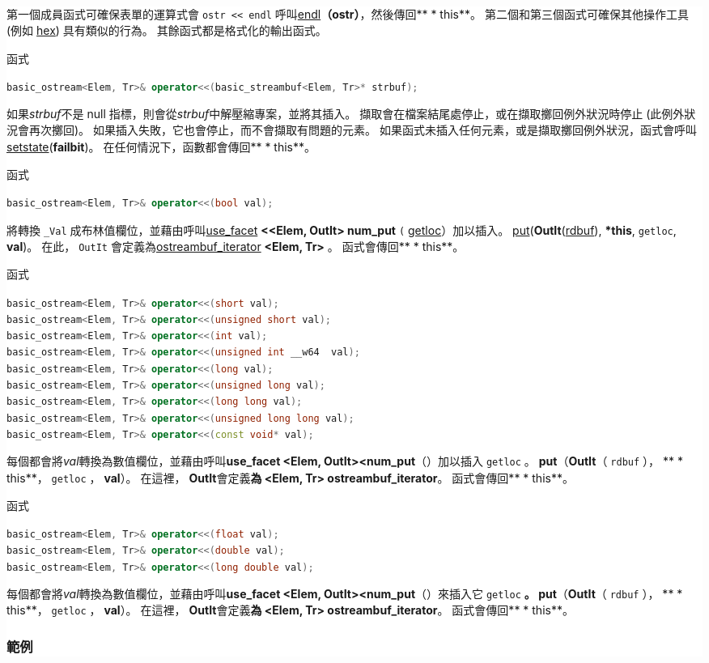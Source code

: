 第一個成員函式可確保表單的運算式會 `ostr << endl` 呼叫[endl](../standard-library/ostream-functions.md#endl)**（ostr）**，然後傳回** \* this**。 第二個和第三個函式可確保其他操作工具 (例如 [hex](../standard-library/ios-functions.md#hex)) 具有類似的行為。 其餘函式都是格式化的輸出函式。

函式

```cpp
basic_ostream<Elem, Tr>& operator<<(basic_streambuf<Elem, Tr>* strbuf);
```

如果*strbuf*不是 null 指標，則會從*strbuf*中解壓縮專案，並將其插入。 擷取會在檔案結尾處停止，或在擷取擲回例外狀況時停止 (此例外狀況會再次擲回)。 如果插入失敗，它也會停止，而不會擷取有問題的元素。 如果函式未插入任何元素，或是擷取擲回例外狀況，函式會呼叫 [setstate](../standard-library/basic-ios-class.md#setstate)(**failbit**)。 在任何情況下，函數都會傳回** \* this**。

函式

```cpp
basic_ostream<Elem, Tr>& operator<<(bool val);
```

將轉換 `_Val` 成布林值欄位，並藉由呼叫[use_facet](../standard-library/basic-filebuf-class.md#open) **<\<Elem, OutIt> num_put** `(` [getloc](../standard-library/ios-base-class.md#getloc)）加以插入。 [put](#put)(**OutIt**([rdbuf](../standard-library/basic-ios-class.md#rdbuf)), **\*this**, `getloc`, **val**)。 在此， `OutIt` 會定義為[ostreambuf_iterator](../standard-library/ostreambuf-iterator-class.md) **\<Elem, Tr>** 。 函式會傳回** \* this**。

函式

```cpp
basic_ostream<Elem, Tr>& operator<<(short val);
basic_ostream<Elem, Tr>& operator<<(unsigned short val);
basic_ostream<Elem, Tr>& operator<<(int val);
basic_ostream<Elem, Tr>& operator<<(unsigned int __w64  val);
basic_ostream<Elem, Tr>& operator<<(long val);
basic_ostream<Elem, Tr>& operator<<(unsigned long val);
basic_ostream<Elem, Tr>& operator<<(long long val);
basic_ostream<Elem, Tr>& operator<<(unsigned long long val);
basic_ostream<Elem, Tr>& operator<<(const void* val);
```

每個都會將*val*轉換為數值欄位，並藉由呼叫**use_facet \<Elem, OutIt><num_put**（）加以插入 `getloc` 。 **put**（**OutIt**（ `rdbuf` ）， ** \* this**， `getloc` ， **val**）。 在這裡， **OutIt**會定義**為 \<Elem, Tr> ostreambuf_iterator**。 函式會傳回** \* this**。

函式

```cpp
basic_ostream<Elem, Tr>& operator<<(float val);
basic_ostream<Elem, Tr>& operator<<(double val);
basic_ostream<Elem, Tr>& operator<<(long double val);
```

每個都會將*val*轉換為數值欄位，並藉由呼叫**use_facet \<Elem, OutIt><num_put**（）來插入它 `getloc` **。 put**（**OutIt**（ `rdbuf` ）， ** \* this**， `getloc` ， **val**）。 在這裡， **OutIt**會定義**為 \<Elem, Tr> ostreambuf_iterator**。 函式會傳回** \* this**。

### <a name="example"></a>範例
